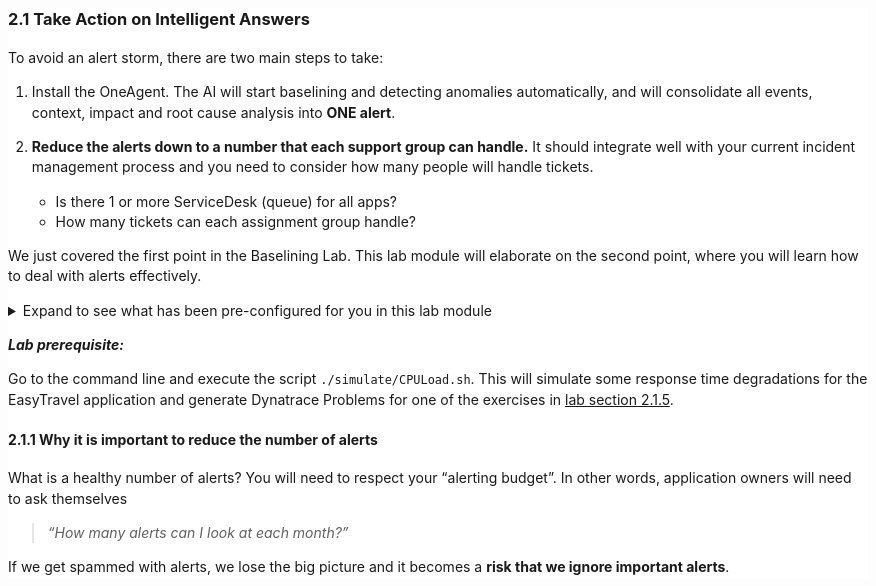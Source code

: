### 2.1 Take Action on Intelligent Answers

To avoid an alert storm, there are two main steps to take:

1. Install the OneAgent. The AI will start baselining and detecting anomalies automatically, and will consolidate all events, context, impact and root cause analysis into **ONE alert**.

2. **Reduce the alerts down to a number that each support group can handle.** It should integrate well with your current incident management process and you need to consider how many people will handle tickets.
    * Is there 1 or more ServiceDesk (queue) for all apps?
    * How many tickets can each assignment group handle?

We just covered the first point in the Baselining Lab. This lab module will elaborate on the second point, where you will learn how to deal with alerts effectively.

<details><summary>Expand to see what has been pre-configured for you in this lab module</summary></details>

***Lab prerequisite:***

Go to the command line and execute the script `./simulate/CPULoad.sh`. This will simulate some response time degradations for the EasyTravel application and generate Dynatrace Problems for one of the exercises in [lab section 2.1.5](#215-how-to-optimize-your-issue-prioritization).

#### 2.1.1 Why it is important to reduce the number of alerts

What is a healthy number of alerts? You will need to respect your “alerting budget”. In other words, application owners will need to ask themselves 

> *“How many alerts can I look at each month?”*
 
If we get spammed with alerts, we lose the big picture and it becomes a **risk that we ignore important alerts**.

<div align="left">